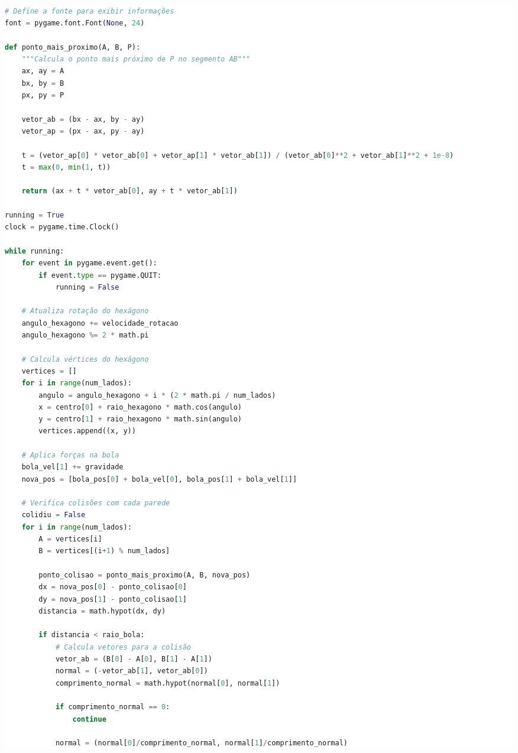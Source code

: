 ```python
# Define a fonte para exibir informações
font = pygame.font.Font(None, 24)

def ponto_mais_proximo(A, B, P):
    """Calcula o ponto mais próximo de P no segmento AB"""
    ax, ay = A
    bx, by = B
    px, py = P
    
    vetor_ab = (bx - ax, by - ay)
    vetor_ap = (px - ax, py - ay)
    
    t = (vetor_ap[0] * vetor_ab[0] + vetor_ap[1] * vetor_ab[1]) / (vetor_ab[0]**2 + vetor_ab[1]**2 + 1e-8)
    t = max(0, min(1, t))
    
    return (ax + t * vetor_ab[0], ay + t * vetor_ab[1])

running = True
clock = pygame.time.Clock()

while running:
    for event in pygame.event.get():
        if event.type == pygame.QUIT:
            running = False

    # Atualiza rotação do hexágono
    angulo_hexagono += velocidade_rotacao
    angulo_hexagono %= 2 * math.pi

    # Calcula vértices do hexágono
    vertices = []
    for i in range(num_lados):
        angulo = angulo_hexagono + i * (2 * math.pi / num_lados)
        x = centro[0] + raio_hexagono * math.cos(angulo)
        y = centro[1] + raio_hexagono * math.sin(angulo)
        vertices.append((x, y))

    # Aplica forças na bola
    bola_vel[1] += gravidade
    nova_pos = [bola_pos[0] + bola_vel[0], bola_pos[1] + bola_vel[1]]

    # Verifica colisões com cada parede
    colidiu = False
    for i in range(num_lados):
        A = vertices[i]
        B = vertices[(i+1) % num_lados]
        
        ponto_colisao = ponto_mais_proximo(A, B, nova_pos)
        dx = nova_pos[0] - ponto_colisao[0]
        dy = nova_pos[1] - ponto_colisao[1]
        distancia = math.hypot(dx, dy)
        
        if distancia < raio_bola:
            # Calcula vetores para a colisão
            vetor_ab = (B[0] - A[0], B[1] - A[1])
            normal = (-vetor_ab[1], vetor_ab[0])
            comprimento_normal = math.hypot(normal[0], normal[1])
            
            if comprimento_normal == 0:
                continue
                
            normal = (normal[0]/comprimento_normal, normal[1]/comprimento_normal)
```